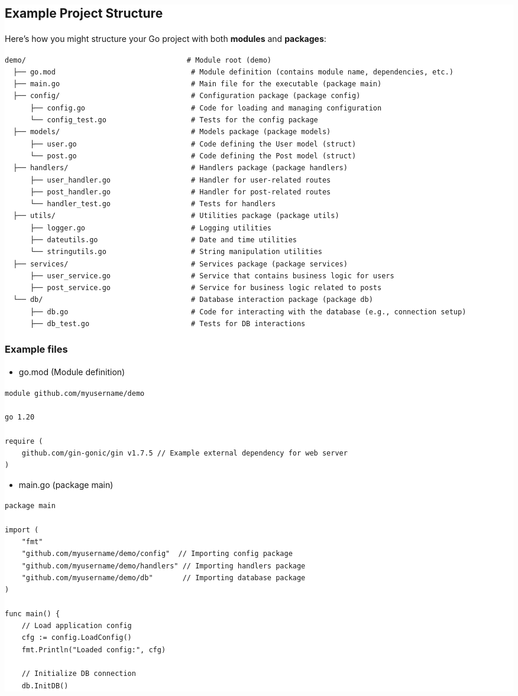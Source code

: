 
## Example Project Structure

Here’s how you might structure your Go project with both **modules** and **packages**:
```
demo/                                      # Module root (demo)
  ├── go.mod                                # Module definition (contains module name, dependencies, etc.)
  ├── main.go                               # Main file for the executable (package main)
  ├── config/                               # Configuration package (package config)
      ├── config.go                         # Code for loading and managing configuration
      └── config_test.go                    # Tests for the config package
  ├── models/                               # Models package (package models)
      ├── user.go                           # Code defining the User model (struct)
      └── post.go                           # Code defining the Post model (struct)
  ├── handlers/                             # Handlers package (package handlers)
      ├── user_handler.go                   # Handler for user-related routes
      ├── post_handler.go                   # Handler for post-related routes
      └── handler_test.go                   # Tests for handlers
  ├── utils/                                # Utilities package (package utils)
      ├── logger.go                         # Logging utilities
      ├── dateutils.go                      # Date and time utilities
      └── stringutils.go                    # String manipulation utilities
  ├── services/                             # Services package (package services)
      ├── user_service.go                   # Service that contains business logic for users
      ├── post_service.go                   # Service for business logic related to posts
  └── db/                                   # Database interaction package (package db)
      ├── db.go                             # Code for interacting with the database (e.g., connection setup)
      ├── db_test.go                        # Tests for DB interactions
```


### Example files

- go.mod (Module definition)
```
module github.com/myusername/demo

go 1.20

require (
    github.com/gin-gonic/gin v1.7.5 // Example external dependency for web server
)

```

- main.go (package main)
```
package main

import (
	"fmt"
	"github.com/myusername/demo/config"  // Importing config package
	"github.com/myusername/demo/handlers" // Importing handlers package
	"github.com/myusername/demo/db"       // Importing database package
)

func main() {
	// Load application config
	cfg := config.LoadConfig()
	fmt.Println("Loaded config:", cfg)

	// Initialize DB connection
	db.InitDB()
```